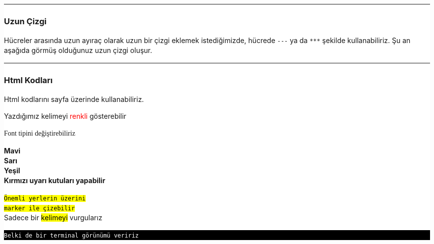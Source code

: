 ***

### Uzun Çizgi

Hücreler arasında uzun ayıraç olarak uzun bir çizgi eklemek istediğimizde, hücrede `---` ya da `***` şekilde kullanabiliriz. Şu an aşağıda görmüş olduğunuz uzun çizgi oluşur.

***

### Html Kodları

Html kodlarını sayfa üzerinde kullanabiliriz.  


Yazdığımız kelimeyi <font color='red'>renkli</font> gösterebilir

<span style="font-family:Comic Sans MS">Font tipini değiştirebiliriz</span>

<div class="alert alert-info">
  <strong>Mavi</strong>
</div>

<div class="alert alert-warning">
  <strong>Sarı</strong>
</div>

<div class="alert alert-success">
  <strong>Yeşil</strong>
</div>

<div class="alert alert-danger">
  <strong>Kırmızı uyarı kutuları yapabilir</strong>
</div>

<code style="background:yellow;color:black">Önemli yerlerin üzerini marker ile çizebilir</code>  
Sadece bir <mark>kelimeyi</mark> vurgularız

<p style="background:black">
<code style="background:black;color:white">Belki de bir terminal görünümü veririz
</code>
</p>
